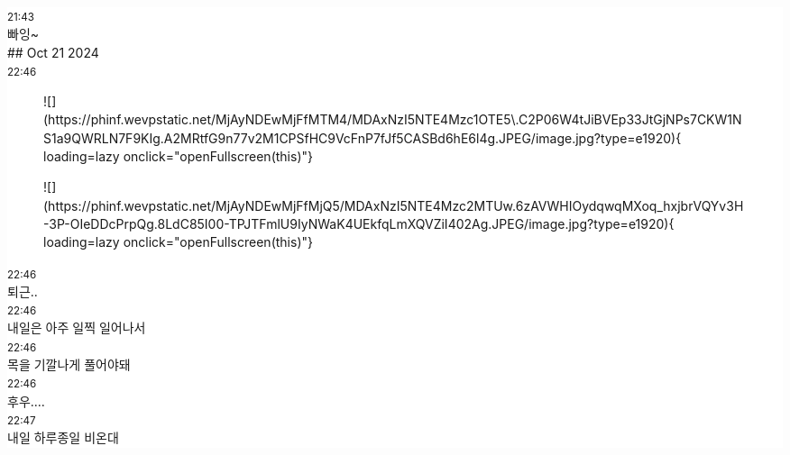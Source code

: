 </div>
<div class="message" markdown="1">
<div class="message-date" markdown="1">
<small>21:43</small>
</div>
<div markdown="1">
빠잉~
</div>
</div>
## Oct 21 2024

<div class="message" markdown="1">
<div class="message-date" markdown="1">
<small>22:46</small>
</div>
<div class="no-flex" markdown="1">
<figure class="msg-media" markdown="1">
![](https://phinf.wevpstatic.net/MjAyNDEwMjFfMTM4/MDAxNzI5NTE4Mzc1OTE5\.C2P06W4tJiBVEp33JtGjNPs7CKW1NS1a9QWRLN7F9KIg.A2MRtfG9n77v2M1CPSfHC9VcFnP7fJf5CASBd6hE6l4g.JPEG/image.jpg?type=e1920){ loading=lazy onclick="openFullscreen(this)"}
</figure><figure class="msg-media" markdown="1">
![](https://phinf.wevpstatic.net/MjAyNDEwMjFfMjQ5/MDAxNzI5NTE4Mzc2MTUw.6zAVWHIOydqwqMXoq_hxjbrVQYv3H-3P-OIeDDcPrpQg.8LdC85I00-TPJTFmlU9IyNWaK4UEkfqLmXQVZiI402Ag.JPEG/image.jpg?type=e1920){ loading=lazy onclick="openFullscreen(this)"}
</figure>
</div>
</div>
<div class="message" markdown="1">
<div class="message-date" markdown="1">
<small>22:46</small>
</div>
<div markdown="1">
퇴근..
</div>
</div>
<div class="message" markdown="1">
<div class="message-date" markdown="1">
<small>22:46</small>
</div>
<div markdown="1">
내일은 아주 일찍 일어나서
</div>
</div>
<div class="message" markdown="1">
<div class="message-date" markdown="1">
<small>22:46</small>
</div>
<div markdown="1">
목을 기깔나게 풀어야돼
</div>
</div>
<div class="message" markdown="1">
<div class="message-date" markdown="1">
<small>22:46</small>
</div>
<div markdown="1">
후우....
</div>
</div>
<div class="message" markdown="1">
<div class="message-date" markdown="1">
<small>22:47</small>
</div>
<div markdown="1">
내일 하루종일 비온대
</div>